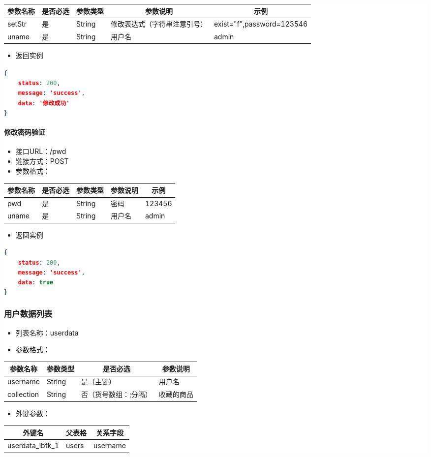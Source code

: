 | 参数名称 | 是否必选 | 参数类型 | 参数说明                     | 示例                      |
| -------- | -------- | -------- | ---------------------------- | ------------------------- |
| setStr   | 是       | String   | 修改表达式（字符串注意引号） | exist="f",password=123546 |
| uname    | 是       | String   | 用户名                       | admin                     |

- 返回实例

```JSON
{
    status: 200,
    message: 'success',
    data: '修改成功'
}
```



#### 修改密码验证

- 接口URL：/pwd
- 链接方式：POST
- 参数格式：

| 参数名称 | 是否必选 | 参数类型 | 参数说明 | 示例   |
| -------- | -------- | -------- | -------- | ------ |
| pwd      | 是       | String   | 密码     | 123456 |
| uname    | 是       | String   | 用户名   | admin  |

- 返回实例

```JSON
{
    status: 200,
    message: 'success',
    data: true
}
```



### 用户数据列表

- 列表名称：userdata

- 参数格式：

| 参数名称   | 参数类型 | 是否必选              | 参数说明   |
| ---------- | -------- | --------------------- | ---------- |
| username   | String   | 是（主键）            | 用户名     |
| collection | String   | 否（货号数组：;分隔） | 收藏的商品 |

- 外键参数：

| 外键名          | 父表格 | 关系字段 |
| --------------- | ------ | -------- |
| userdata_ibfk_1 | users  | username |

